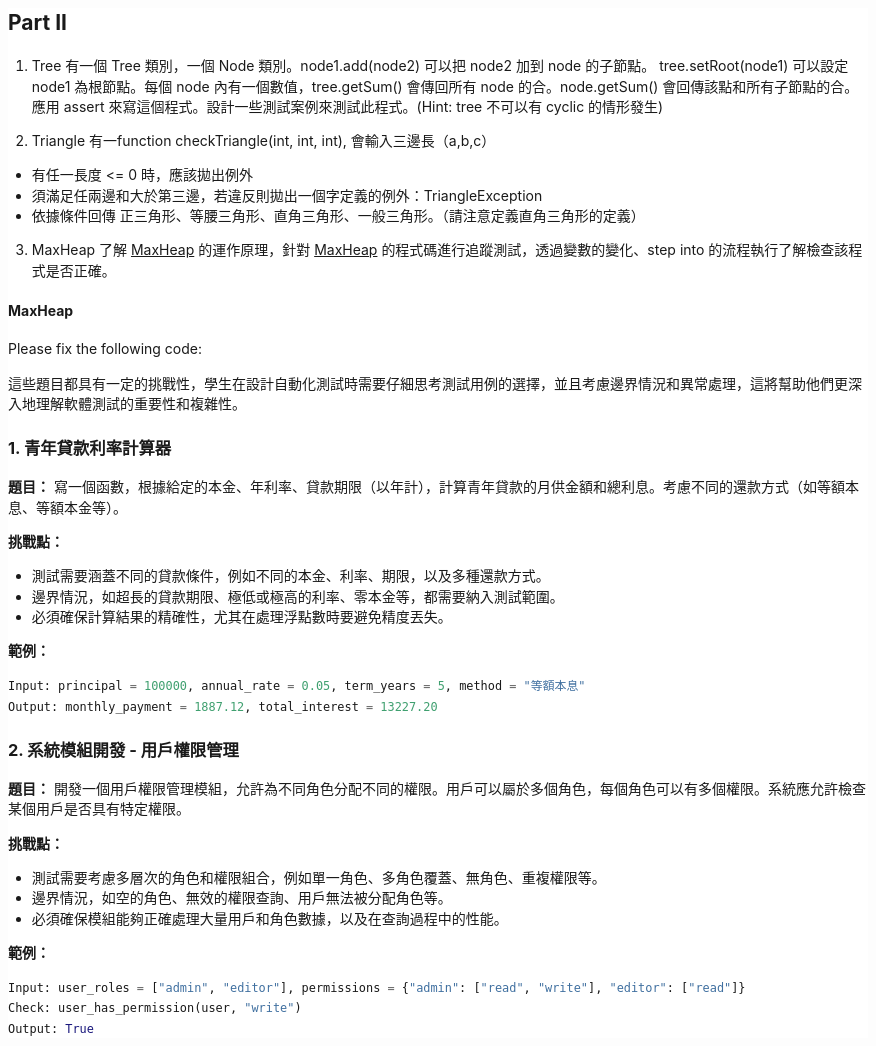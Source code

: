 ## Part II

1. Tree
有一個 Tree 類別，一個 Node 類別。node1.add(node2) 可以把 node2 加到 node 的子節點。 tree.setRoot(node1) 可以設定 node1 為根節點。每個 node 內有一個數值，tree.getSum() 會傳回所有 node 的合。node.getSum() 會回傳該點和所有子節點的合。應用 assert 來寫這個程式。設計一些測試案例來測試此程式。(Hint: tree 不可以有 cyclic 的情形發生)

2. Triangle
有一function checkTriangle(int, int, int), 會輸入三邊長（a,b,c）
- 有任一長度 <= 0 時，應該拋出例外
- 須滿足任兩邊和大於第三邊，若違反則拋出一個字定義的例外：TriangleException
- 依據條件回傳 正三角形、等腰三角形、直角三角形、一般三角形。（請注意定義直角三角形的定義）

3. MaxHeap
了解 [MaxHeap](https://docs.google.com/presentation/d/11ajG_oQkdPvYaAa7-9oGG-bFU34YJMmq8zZZIFch-Y4/edit?usp=sharing) 的運作原理，針對 [MaxHeap](MaxHeap) 的程式碼進行追蹤測試，透過變數的變化、step into 的流程執行了解檢查該程式是否正確。

#### MaxHeap

Please fix the following code:
```java=

```

這些題目都具有一定的挑戰性，學生在設計自動化測試時需要仔細思考測試用例的選擇，並且考慮邊界情況和異常處理，這將幫助他們更深入地理解軟體測試的重要性和複雜性。 

### 1. 青年貸款利率計算器
**題目：** 寫一個函數，根據給定的本金、年利率、貸款期限（以年計），計算青年貸款的月供金額和總利息。考慮不同的還款方式（如等額本息、等額本金等）。

**挑戰點：**
- 測試需要涵蓋不同的貸款條件，例如不同的本金、利率、期限，以及多種還款方式。
- 邊界情況，如超長的貸款期限、極低或極高的利率、零本金等，都需要納入測試範圍。
- 必須確保計算結果的精確性，尤其在處理浮點數時要避免精度丟失。

**範例：**
```python
Input: principal = 100000, annual_rate = 0.05, term_years = 5, method = "等額本息"
Output: monthly_payment = 1887.12, total_interest = 13227.20
```

### 2. 系統模組開發 - 用戶權限管理
**題目：** 開發一個用戶權限管理模組，允許為不同角色分配不同的權限。用戶可以屬於多個角色，每個角色可以有多個權限。系統應允許檢查某個用戶是否具有特定權限。

**挑戰點：**
- 測試需要考慮多層次的角色和權限組合，例如單一角色、多角色覆蓋、無角色、重複權限等。
- 邊界情況，如空的角色、無效的權限查詢、用戶無法被分配角色等。
- 必須確保模組能夠正確處理大量用戶和角色數據，以及在查詢過程中的性能。

**範例：**
```python
Input: user_roles = ["admin", "editor"], permissions = {"admin": ["read", "write"], "editor": ["read"]}
Check: user_has_permission(user, "write")
Output: True
```
